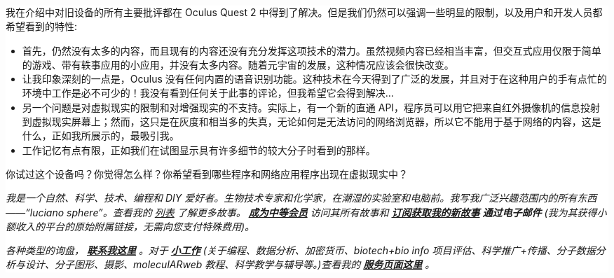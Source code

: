 我在介绍中对旧设备的所有主要批评都在 Oculus Quest 2 中得到了解决。但是我们仍然可以强调一些明显的限制，以及用户和开发人员都希望看到的特性:

*   首先，仍然没有太多的内容，而且现有的内容还没有充分发挥这项技术的潜力。虽然视频内容已经相当丰富，但交互式应用仅限于简单的游戏、带有轶事应用的小应用，并没有太多内容。随着元宇宙的发展，这种情况应该会很快改变。
*   让我印象深刻的一点是，Oculus 没有任何内置的语音识别功能。这种技术在今天得到了广泛的发展，并且对于在这种用户的手有点忙的环境中工作是必不可少的！我没有看到任何关于此事的评论，但我希望它会得到解决…
*   另一个问题是对虚拟现实的限制和对增强现实的不支持。实际上，有一个新的直通 API，程序员可以用它把来自红外摄像机的信息投射到虚拟现实屏幕上；然而，这只是在灰度和相当多的失真，无论如何是无法访问的网络浏览器，所以它不能用于基于网络的内容，这是什么，正如我所展示的，最吸引我。
*   工作记忆有点有限，正如我们在试图显示具有许多细节的较大分子时看到的那样。

你试过这个设备吗？你觉得怎么样？你希望看到哪些程序和网络应用程序出现在虚拟现实中？

*我是一个自然、科学、技术、编程和 DIY 爱好者。生物技术专家和化学家，在潮湿的实验室和电脑前。我写我广泛兴趣范围内的所有东西——“luciano sphere”。查看我的* [*列表*](https://lucianosphere.medium.com/lists) *了解更多故事。* [***成为中等会员***](https://lucianosphere.medium.com/membership) *访问其所有故事和* [***订阅获取我的新故事***](https://lucianosphere.medium.com/subscribe) ***通过电子邮件*** *(我为其获得小额收入的平台的原始附属链接，无需向您支付特殊费用)。*

*各种类型的询盘，* [***联系我这里***](https://lucianoabriata.altervista.org/office/contact.html) *。对于* [***小工作***](https://lucianoabriata.altervista.org/services/index.html) *(关于编程、数据分析、加密货币、biotech+bio info 项目评估、科学推广+传播、分子数据分析与设计、分子图形、摄影、moleculARweb 教程、科学教学与辅导等。)查看我的* [***服务页面这里***](https://lucianoabriata.altervista.org/services/index.html) *。*
